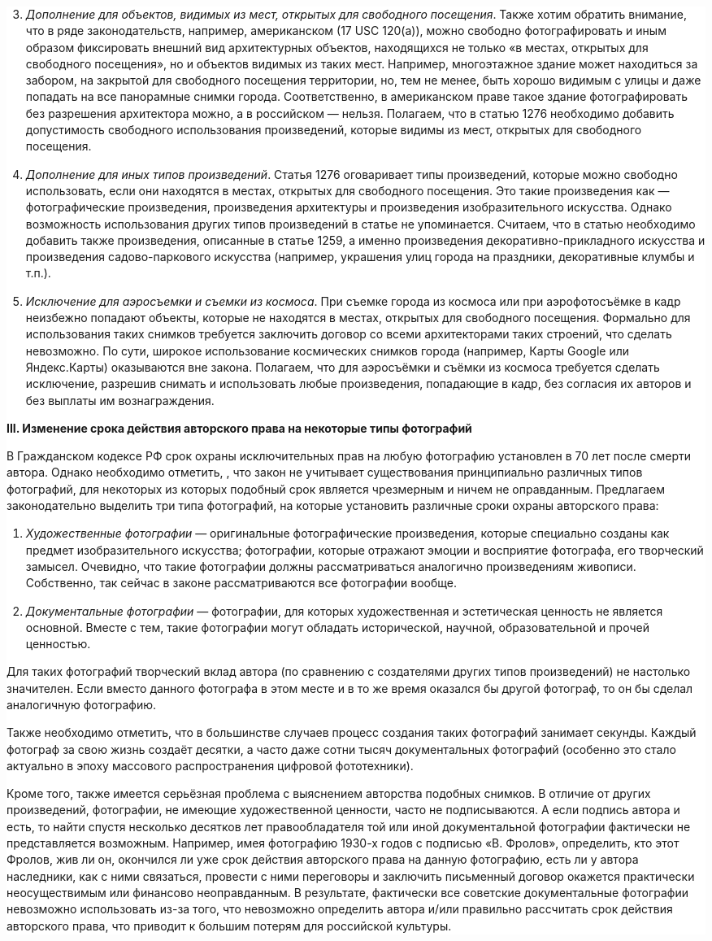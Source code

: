 3. _Дополнение для объектов, видимых из мест, открытых для свободного посещения_. Также хотим обратить внимание, что в ряде законодательств, например, американском (17 USC 120(a)), можно свободно фотографировать и иным образом фиксировать внешний вид архитектурных объектов, находящихся не только «в местах, открытых для свободного посещения», но и объектов видимых из таких мест. Например, многоэтажное здание может находиться за забором, на закрытой для свободного посещения территории, но, тем не менее, быть хорошо видимым с улицы и даже попадать на все панорамные снимки города. Соответственно, в американском праве такое здание фотографировать без разрешения архитектора можно, а в российском — нельзя. Полагаем, что в статью 1276 необходимо добавить допустимость свободного использования произведений, которые видимы из мест, открытых для свободного посещения.

4. _Дополнение для иных типов произведений_. Статья 1276 оговаривает типы произведений, которые можно свободно использовать, если они находятся в местах, открытых для свободного посещения. Это такие произведения как — фотографические произведения, произведения архитектуры и произведения изобразительного искусства. Однако возможность использования других типов произведений в статье не упоминается. Считаем, что в статью необходимо добавить также произведения, описанные в статье 1259, а именно произведения декоративно-прикладного искусства и произведения садово-паркового искусства (например, украшения улиц города на праздники, декоративные клумбы и т.п.).

5. _Исключение для аэросъемки и съемки из космоса_. При съемке города из космоса или при аэрофотосъёмке в кадр неизбежно попадают объекты, которые не находятся в местах, открытых для свободного посещения. Формально для использования таких снимков требуется заключить договор со всеми архитекторами таких строений, что сделать невозможно. По сути, широкое использование космических снимков города (например, Карты Google или Яндекс.Карты) оказываются вне закона. Полагаем, что для аэросъёмки и съёмки из космоса требуется сделать исключение, разрешив снимать и использовать любые произведения, попадающие в кадр, без согласия их авторов и без выплаты им вознаграждения.

**III. Изменение срока действия авторского права на некоторые типы фотографий**

В Гражданском кодексе РФ срок охраны исключительных прав на любую фотографию установлен в 70 лет после смерти автора. Однако необходимо отметить, , что закон не учитывает существования принципиально различных типов фотографий, для некоторых из которых подобный срок является чрезмерным и ничем не оправданным. Предлагаем законодательно выделить три типа фотографий, на которые установить различные сроки охраны авторского права:

1. _Художественные фотографии_ — оригинальные фотографические произведения, которые специально созданы как предмет изобразительного искусства; фотографии, которые отражают эмоции и восприятие фотографа, его творческий замысел. Очевидно, что такие фотографии должны рассматриваться аналогично произведениям живописи. Собственно, так сейчас в законе рассматриваются все фотографии вообще.

2. _Документальные фотографии_ — фотографии, для которых художественная и эстетическая ценность не является основной. Вместе с тем, такие фотографии могут обладать исторической, научной, образовательной и прочей ценностью.

Для таких фотографий творческий вклад автора (по сравнению с создателями других типов произведений) не настолько значителен. Если вместо данного фотографа в этом месте и в то же время оказался бы другой фотограф, то он бы сделал аналогичную фотографию.

Также необходимо отметить, что в большинстве случаев процесс создания таких фотографий занимает секунды. Каждый фотограф за свою жизнь создаёт десятки, а часто даже сотни тысяч документальных фотографий (особенно это стало актуально в эпоху массового распространения цифровой фототехники).

Кроме того, также имеется серьёзная проблема с выяснением авторства подобных снимков. В отличие от других произведений, фотографии, не имеющие художественной ценности, часто не подписываются. А если подпись автора и есть, то найти спустя несколько десятков лет правообладателя той или иной документальной фотографии фактически не представляется возможным. Например, имея фотографию 1930-х годов с подписью «В. Фролов», определить, кто этот Фролов, жив ли он, окончился ли уже срок действия авторского права на данную фотографию, есть ли у автора наследники, как с ними связаться, провести с ними переговоры и заключить письменный договор окажется практически неосуществимым или финансово неоправданным. В результате, фактически все советские документальные фотографии невозможно использовать из-за того, что невозможно определить автора и/или правильно рассчитать срок действия авторского права, что приводит к большим потерям для российской культуры.

